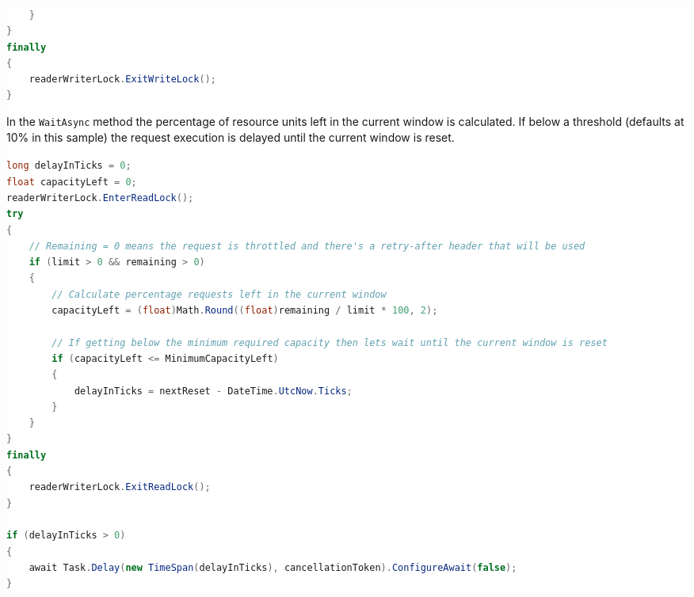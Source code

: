 ```csharp
    }
}
finally
{
    readerWriterLock.ExitWriteLock();
}
```

In the `WaitAsync` method the percentage of resource units left in the current window is calculated. If below a threshold (defaults at 10% in this sample) the request execution is delayed until the current window is reset.

```csharp
long delayInTicks = 0;
float capacityLeft = 0;
readerWriterLock.EnterReadLock();
try
{
    // Remaining = 0 means the request is throttled and there's a retry-after header that will be used
    if (limit > 0 && remaining > 0)
    {
        // Calculate percentage requests left in the current window
        capacityLeft = (float)Math.Round((float)remaining / limit * 100, 2);

        // If getting below the minimum required capacity then lets wait until the current window is reset
        if (capacityLeft <= MinimumCapacityLeft)
        {
            delayInTicks = nextReset - DateTime.UtcNow.Ticks;
        }
    }
}
finally
{
    readerWriterLock.ExitReadLock();
}

if (delayInTicks > 0)
{
    await Task.Delay(new TimeSpan(delayInTicks), cancellationToken).ConfigureAwait(false);
}
```
